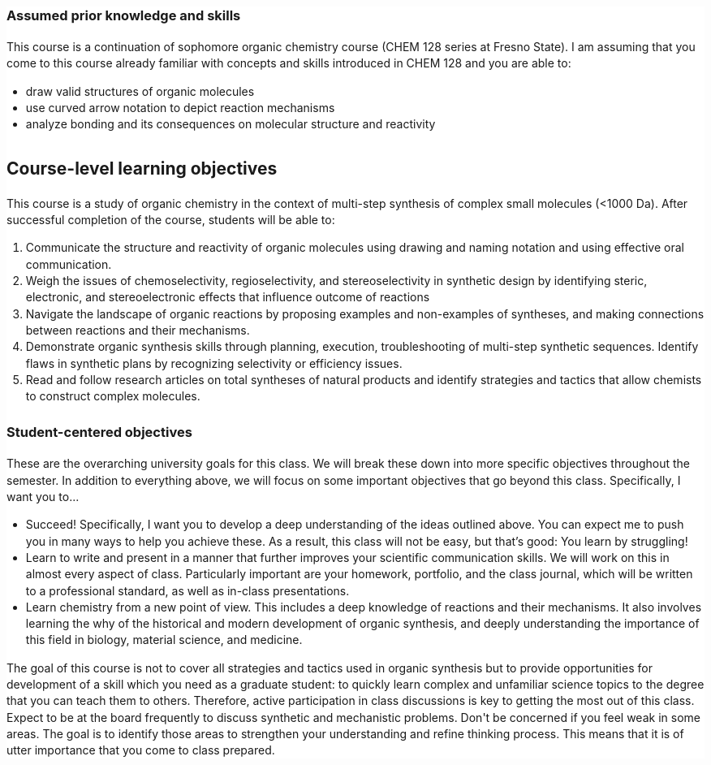 ### Assumed prior knowledge and skills

This course is a continuation of sophomore organic chemistry course (CHEM 128 series at Fresno State). I am assuming that you come to this course already familiar with concepts and skills introduced in CHEM 128 and you are able to:

- draw valid structures of organic molecules
- use curved arrow notation to depict reaction mechanisms
- analyze bonding and its consequences on molecular structure and reactivity

## Course-level learning objectives

This course is a study of organic chemistry in the context of multi-step synthesis of complex small molecules (<1000 Da). After successful completion of the course, students will be able to:

1. Communicate the structure and reactivity of organic molecules using drawing and naming notation and using effective oral communication.
2. Weigh the issues of chemoselectivity, regioselectivity, and stereoselectivity in synthetic design by identifying steric, electronic, and stereoelectronic effects that influence outcome of reactions
3. Navigate the landscape of organic reactions by proposing examples and non-examples of syntheses, and making connections between reactions and their mechanisms. 
4. Demonstrate organic synthesis skills through planning, execution, troubleshooting of multi-step synthetic sequences. Identify flaws in synthetic plans by recognizing selectivity or efficiency issues. 
5. Read and follow research articles on total syntheses of natural products and identify strategies and tactics that allow chemists to construct complex molecules.

### Student-centered objectives

These are the overarching university goals for this class. We will break these down into more specific objectives throughout the semester. In addition to everything above, we will focus on some important objectives that go beyond this class. Specifically, I want you to...

- Succeed! Specifically, I want you to develop a deep understanding of the ideas outlined above. You can expect me to push you in many ways to help you achieve these. As a result, this class will not be easy, but that’s good: You learn by struggling!
- Learn to write and present in a manner that further improves your scientific communication skills. We will work on this in almost every aspect of class. Particularly important are your homework, portfolio, and the class journal, which will be written to a professional standard, as well as in-class presentations. 
- Learn chemistry from a new point of view. This includes a deep knowledge of reactions and their mechanisms. It also involves learning the why of the historical and modern development of organic synthesis, and deeply understanding the importance of this field in biology, material science, and medicine. 

The goal of this course is not to cover all strategies and tactics used in organic synthesis but to provide opportunities for development of a skill which you need as a graduate student: to quickly learn complex and unfamiliar science topics to the degree that you can teach them to others. Therefore, active participation in class discussions is key to getting the most out of this class. Expect to be at the board frequently to discuss synthetic and mechanistic problems. Don't be concerned if you feel weak in some areas. The goal is to identify those areas to strengthen your understanding and refine thinking process. This means that it is of utter importance that you come to class prepared.

